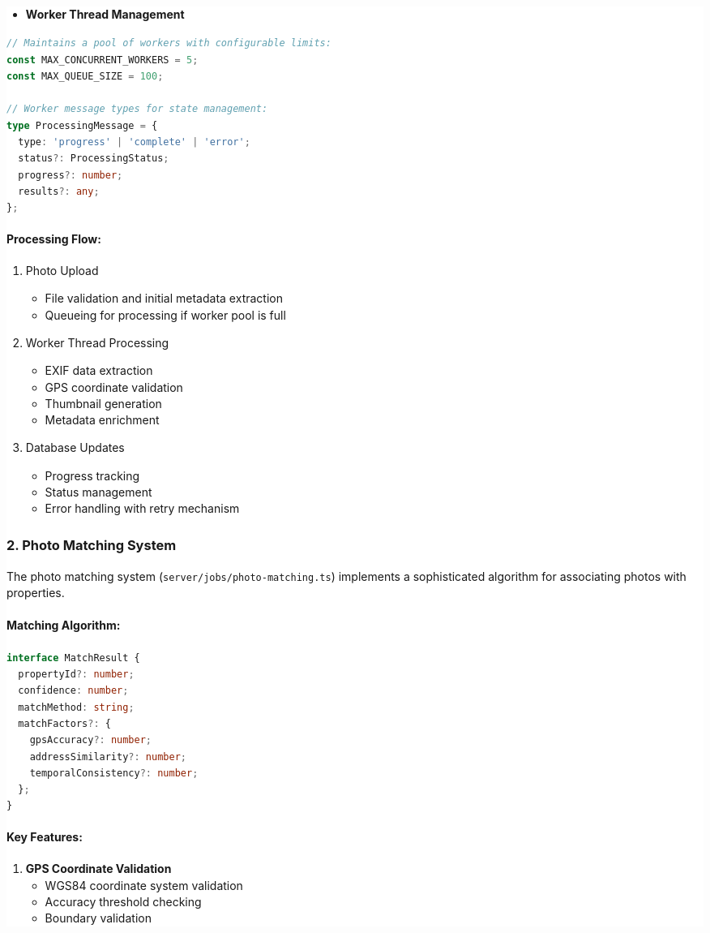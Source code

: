 - **Worker Thread Management**
```typescript
// Maintains a pool of workers with configurable limits:
const MAX_CONCURRENT_WORKERS = 5;
const MAX_QUEUE_SIZE = 100;

// Worker message types for state management:
type ProcessingMessage = {
  type: 'progress' | 'complete' | 'error';
  status?: ProcessingStatus;
  progress?: number;
  results?: any;
};
```

#### Processing Flow:
1. Photo Upload
   - File validation and initial metadata extraction
   - Queueing for processing if worker pool is full
   
2. Worker Thread Processing
   - EXIF data extraction
   - GPS coordinate validation
   - Thumbnail generation
   - Metadata enrichment

3. Database Updates
   - Progress tracking
   - Status management
   - Error handling with retry mechanism

### 2. Photo Matching System

The photo matching system (`server/jobs/photo-matching.ts`) implements a sophisticated algorithm for associating photos with properties.

#### Matching Algorithm:
```typescript
interface MatchResult {
  propertyId?: number;
  confidence: number;
  matchMethod: string;
  matchFactors?: {
    gpsAccuracy?: number;
    addressSimilarity?: number;
    temporalConsistency?: number;
  };
}
```

#### Key Features:
1. **GPS Coordinate Validation**
   - WGS84 coordinate system validation
   - Accuracy threshold checking
   - Boundary validation
